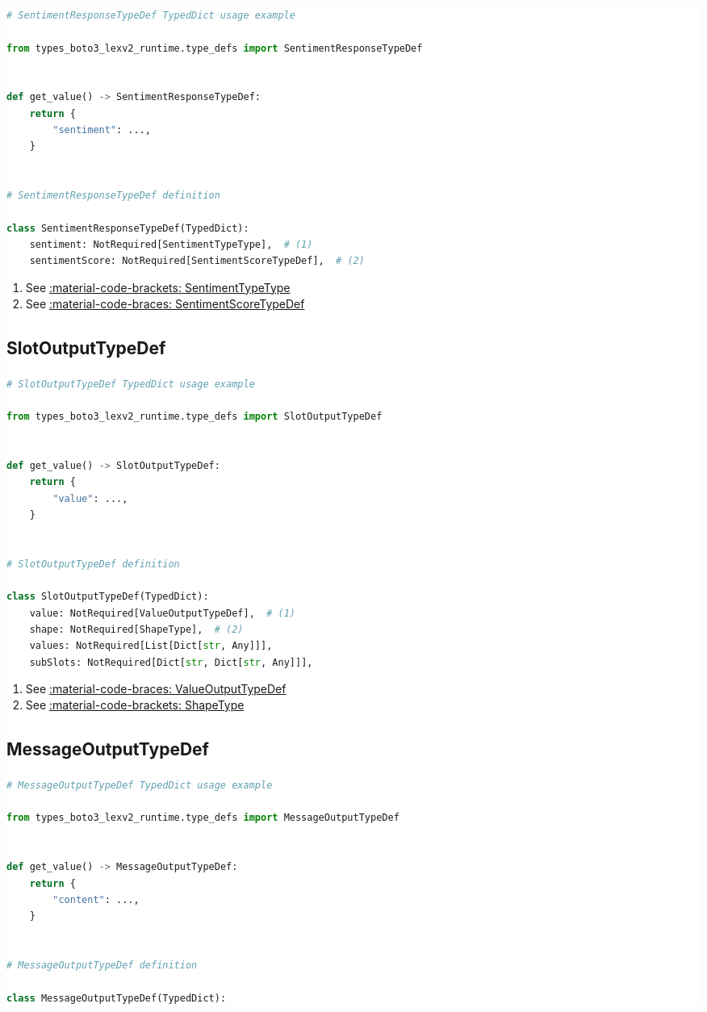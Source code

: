 ```python
# SentimentResponseTypeDef TypedDict usage example

from types_boto3_lexv2_runtime.type_defs import SentimentResponseTypeDef


def get_value() -> SentimentResponseTypeDef:
    return {
        "sentiment": ...,
    }


# SentimentResponseTypeDef definition

class SentimentResponseTypeDef(TypedDict):
    sentiment: NotRequired[SentimentTypeType],  # (1)
    sentimentScore: NotRequired[SentimentScoreTypeDef],  # (2)
```

1. See [:material-code-brackets: SentimentTypeType](./literals.md#sentimenttypetype)
2. See [:material-code-braces: SentimentScoreTypeDef](./type_defs.md#sentimentscoretypedef)

## SlotOutputTypeDef

```python
# SlotOutputTypeDef TypedDict usage example

from types_boto3_lexv2_runtime.type_defs import SlotOutputTypeDef


def get_value() -> SlotOutputTypeDef:
    return {
        "value": ...,
    }


# SlotOutputTypeDef definition

class SlotOutputTypeDef(TypedDict):
    value: NotRequired[ValueOutputTypeDef],  # (1)
    shape: NotRequired[ShapeType],  # (2)
    values: NotRequired[List[Dict[str, Any]]],
    subSlots: NotRequired[Dict[str, Dict[str, Any]]],
```

1. See [:material-code-braces: ValueOutputTypeDef](./type_defs.md#valueoutputtypedef)
2. See [:material-code-brackets: ShapeType](./literals.md#shapetype)

## MessageOutputTypeDef

```python
# MessageOutputTypeDef TypedDict usage example

from types_boto3_lexv2_runtime.type_defs import MessageOutputTypeDef


def get_value() -> MessageOutputTypeDef:
    return {
        "content": ...,
    }


# MessageOutputTypeDef definition

class MessageOutputTypeDef(TypedDict):
```